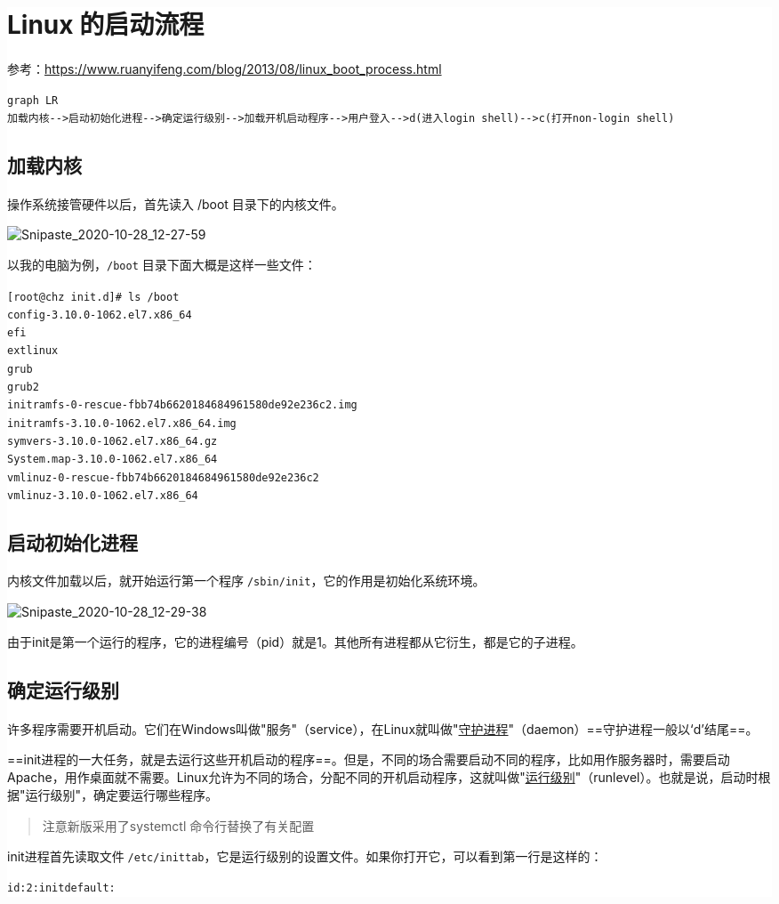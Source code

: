 # Linux 的启动流程

参考：https://www.ruanyifeng.com/blog/2013/08/linux_boot_process.html

```mermaid
graph LR
加载内核-->启动初始化进程-->确定运行级别-->加载开机启动程序-->用户登入-->d(进入login shell)-->c(打开non-login shell)
```

## 加载内核

操作系统接管硬件以后，首先读入 /boot 目录下的内核文件。

![Snipaste_2020-10-28_12-27-59](https://cdn.staticaly.com/gh/dhay3/image-repo@master/20221127/Snipaste_2020-10-28_12-27-59.2w5mgxvfz8lc.webp)

以我的电脑为例，`/boot` 目录下面大概是这样一些文件：

```
[root@chz init.d]# ls /boot
config-3.10.0-1062.el7.x86_64
efi
extlinux
grub
grub2
initramfs-0-rescue-fbb74b6620184684961580de92e236c2.img
initramfs-3.10.0-1062.el7.x86_64.img
symvers-3.10.0-1062.el7.x86_64.gz
System.map-3.10.0-1062.el7.x86_64
vmlinuz-0-rescue-fbb74b6620184684961580de92e236c2
vmlinuz-3.10.0-1062.el7.x86_64
```

## 启动初始化进程

内核文件加载以后，就开始运行第一个程序 `/sbin/init`，它的作用是初始化系统环境。

![Snipaste_2020-10-28_12-29-38](https://cdn.staticaly.com/gh/dhay3/image-repo@master/20221127/Snipaste_2020-10-28_12-29-38.4ogex4xk2dts.webp)

由于init是第一个运行的程序，它的进程编号（pid）就是1。其他所有进程都从它衍生，都是它的子进程。

## 确定运行级别

许多程序需要开机启动。它们在Windows叫做"服务"（service），在Linux就叫做"[守护进程](http://zh.wikipedia.org/wiki/守护进程)"（daemon）==守护进程一般以‘d’结尾==。

==init进程的一大任务，就是去运行这些开机启动的程序==。但是，不同的场合需要启动不同的程序，比如用作服务器时，需要启动Apache，用作桌面就不需要。Linux允许为不同的场合，分配不同的开机启动程序，这就叫做"[运行级别](http://zh.wikipedia.org/wiki/运行级别)"（runlevel）。也就是说，启动时根据"运行级别"，确定要运行哪些程序。

> 注意新版采用了systemctl 命令行替换了有关配置

init进程首先读取文件 `/etc/inittab`，它是运行级别的设置文件。如果你打开它，可以看到第一行是这样的：

```
id:2:initdefault:
```
